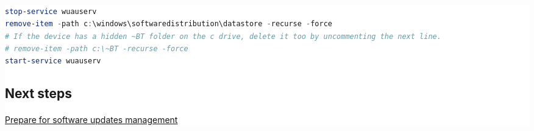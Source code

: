    ```PowerShell
   stop-service wuauserv
   remove-item -path c:\windows\softwaredistribution\datastore -recurse -force
   # If the device has a hidden ~BT folder on the c drive, delete it too by uncommenting the next line.
   # remove-item -path c:\~BT -recurse -force
   start-service wuauserv
   ```

## Next steps
[Prepare for software updates management](../get-started/prepare-for-software-updates-management.md)
